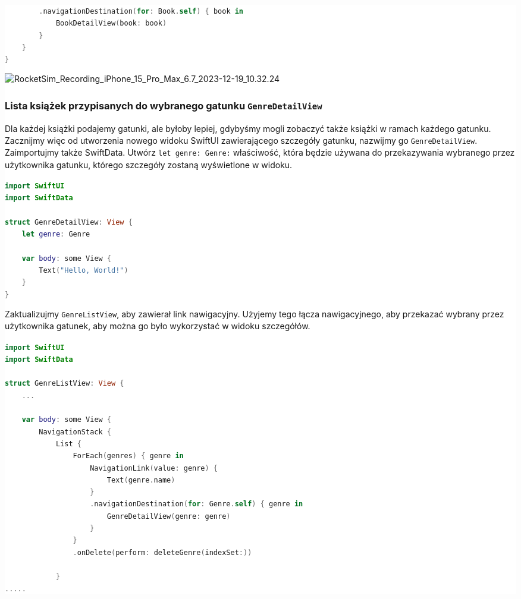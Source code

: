 ```swift
        .navigationDestination(for: Book.self) { book in
            BookDetailView(book: book)
        }
    }
}
```

![RocketSim_Recording_iPhone_15_Pro_Max_6.7_2023-12-19_10.32.24](RocketSim_Recording_iPhone_15_Pro_Max_6.7_2023-12-19_10.32.24-2978422.gif)

### Lista książek przypisanych do wybranego gatunku `GenreDetailView`

Dla każdej książki podajemy gatunki, ale byłoby lepiej, gdybyśmy mogli zobaczyć także książki w ramach każdego gatunku. Zacznijmy więc od utworzenia nowego widoku SwiftUI zawierającego szczegóły gatunku, nazwijmy go `GenreDetailView`.
Zaimportujmy także SwiftData.
Utwórz `let genre: Genre:` właściwość, która będzie używana do przekazywania wybranego przez użytkownika gatunku, którego szczegóły zostaną wyświetlone w widoku.

```swift
import SwiftUI
import SwiftData

struct GenreDetailView: View {
    let genre: Genre
    
    var body: some View {
        Text("Hello, World!")
    }
}
```

Zaktualizujmy `GenreListView`, aby zawierał link nawigacyjny. Użyjemy tego łącza nawigacyjnego, aby przekazać wybrany przez użytkownika gatunek, aby można go było wykorzystać w widoku szczegółów.

```swift
import SwiftUI
import SwiftData

struct GenreListView: View {
    ...
    
    var body: some View {
        NavigationStack {
            List {
                ForEach(genres) { genre in
                    NavigationLink(value: genre) {
                        Text(genre.name)
                    }
                    .navigationDestination(for: Genre.self) { genre in
                        GenreDetailView(genre: genre)
                    }
                }
                .onDelete(perform: deleteGenre(indexSet:))
                
            }
.....
```
